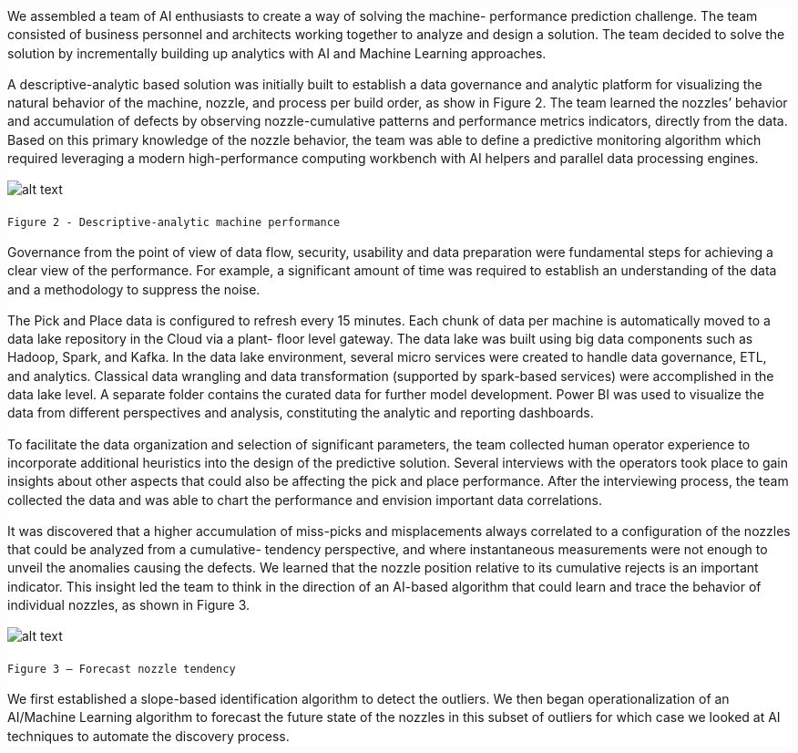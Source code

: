 We assembled a team of AI enthusiasts to create a way of solving the machine-
performance prediction challenge. The team consisted of business personnel and
architects working together to analyze and design a solution. The team decided to solve
the solution by incrementally building up analytics with AI and Machine Learning
approaches.

A descriptive-analytic based solution was initially built to establish a data governance
and analytic platform for visualizing the natural behavior of the machine, nozzle, and
process per build order, as show in Figure 2. The team learned the nozzles’ behavior and
accumulation of defects by observing nozzle-cumulative patterns and performance
metrics indicators, directly from the data. Based on this primary knowledge of the nozzle
behavior, the team was able to define a predictive monitoring algorithm which required
leveraging a modern high-performance computing workbench with AI helpers and
parallel data processing engines.

![alt text](https://github.com/balakreshnan/PickAndPlace/blob/master/images/pic2.png "Nozzle Report")
```
Figure 2 - Descriptive-analytic machine performance
```
Governance from the point of view of data flow, security, usability and data preparation
were fundamental steps for achieving a clear view of the performance. For example, a
significant amount of time was required to establish an understanding of the data and a
methodology to suppress the noise.


The Pick and Place data is configured to refresh every 15 minutes. Each chunk of data
per machine is automatically moved to a data lake repository in the Cloud via a plant-
floor level gateway. The data lake was built using big data components such as Hadoop,
Spark, and Kafka. In the data lake environment, several micro services were created to
handle data governance, ETL, and analytics. Classical data wrangling and data
transformation (supported by spark-based services) were accomplished in the data lake
level. A separate folder contains the curated data for further model development. Power
BI was used to visualize the data from different perspectives and analysis, constituting
the analytic and reporting dashboards.

To facilitate the data organization and selection of significant parameters, the team
collected human operator experience to incorporate additional heuristics into the design
of the predictive solution. Several interviews with the operators took place to gain
insights about other aspects that could also be affecting the pick and place performance.
After the interviewing process, the team collected the data and was able to chart the
performance and envision important data correlations.

It was discovered that a higher accumulation of miss-picks and misplacements always
correlated to a configuration of the nozzles that could be analyzed from a cumulative-
tendency perspective, and where instantaneous measurements were not enough to
unveil the anomalies causing the defects. We learned that the nozzle position relative to
its cumulative rejects is an important indicator. This insight led the team to think in the
direction of an AI-based algorithm that could learn and trace the behavior of individual
nozzles, as shown in Figure 3.


![alt text](https://github.com/balakreshnan/PickAndPlace/blob/master/images/pic3.png "Nozzle Behaviour")
```
Figure 3 – Forecast nozzle tendency
```
We first established a slope-based identification algorithm to detect the outliers. We
then began operationalization of an AI/Machine Learning algorithm to forecast the
future state of the nozzles in this subset of outliers for which case we looked at AI
techniques to automate the discovery process.

